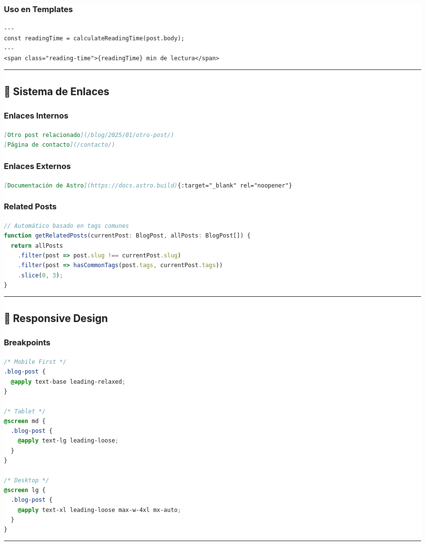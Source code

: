 ### **Uso en Templates**
```astro
---
const readingTime = calculateReadingTime(post.body);
---
<span class="reading-time">{readingTime} min de lectura</span>
```

---

## **🔗 Sistema de Enlaces**

### **Enlaces Internos**
```markdown
[Otro post relacionado](/blog/2025/01/otro-post/)
[Página de contacto](/contacto/)
```

### **Enlaces Externos**
```markdown
[Documentación de Astro](https://docs.astro.build){:target="_blank" rel="noopener"}
```

### **Related Posts**
```typescript
// Automático basado en tags comunes
function getRelatedPosts(currentPost: BlogPost, allPosts: BlogPost[]) {
  return allPosts
    .filter(post => post.slug !== currentPost.slug)
    .filter(post => hasCommonTags(post.tags, currentPost.tags))
    .slice(0, 3);
}
```

---

## **📱 Responsive Design**

### **Breakpoints**
```css
/* Mobile First */
.blog-post {
  @apply text-base leading-relaxed;
}

/* Tablet */
@screen md {
  .blog-post {
    @apply text-lg leading-loose;
  }
}

/* Desktop */
@screen lg {
  .blog-post {
    @apply text-xl leading-loose max-w-4xl mx-auto;
  }
}
```

---